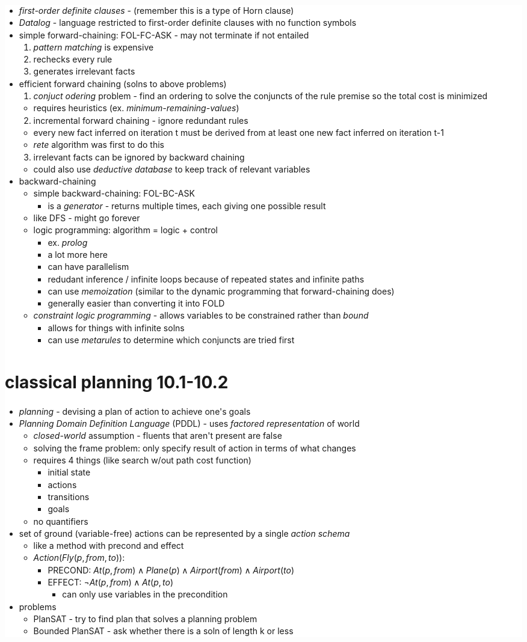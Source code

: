   - *first-order definite clauses* - (remember this is a type of Horn clause)
  - *Datalog* - language restricted to first-order definite clauses with no function symbols
  - simple forward-chaining: FOL-FC-ASK - may not terminate if not entailed
    1. *pattern matching* is expensive
    2. rechecks every rule
    3. generates irrelevant facts
  - efficient forward chaining (solns to above problems)
    1. *conjuct odering* problem - find an ordering to solve the conjuncts of the rule premise so the total cost is minimized
      - requires heuristics (ex. *minimum-remaining-values*)
    2. incremental forward chaining - ignore redundant rules
      - every new fact inferred on iteration t must be derived from at least one new fact inferred on iteration t-1
      - *rete* algorithm was first to do this
    3. irrelevant facts can be ignored by backward chaining
      - could also use *deductive database* to keep track of relevant variables
- backward-chaining
  - simple backward-chaining: FOL-BC-ASK
    - is a *generator* - returns multiple times, each giving one possible result
  - like DFS - might go forever
  - logic programming: algorithm = logic + control
    - ex. *prolog*
    - a lot more here
    - can have parallelism
    - redudant inference / infinite loops because of repeated states and infinite paths
    - can use *memoization* (similar to the dynamic programming that forward-chaining does)
    - generally easier than converting it into FOLD
  - *constraint logic programming* - allows variables to be constrained rather than *bound*
    - allows for things with infinite solns
    - can use *metarules* to determine which conjuncts are tried first

# classical planning 10.1-10.2

- *planning* - devising a plan of action to achieve one's goals
- *Planning Domain Definition Language* (PDDL) - uses *factored representation* of world
  - *closed-world* assumption - fluents that aren't present are false
  - solving the frame problem: only specify result of action in terms of what changes
  - requires 4 things (like search w/out path cost function)
    - initial state
    - actions
    - transitions
    - goals
  - no quantifiers
- set of ground (variable-free) actions can be represented by a single *action schema*
  - like a method with precond and effect
  - $Action(Fly(p, from, to))$:
    - PRECOND: $At(p, from) \land Plane(p) \land Airport(from) \land Airport(to)$
    - EFFECT: $\neg At(p, from) \land At(p, to)$
      - can only use variables in the precondition
- problems
  - PlanSAT - try to find plan that solves a planning problem
  - Bounded PlanSAT - ask whether there is a soln of length k or less
